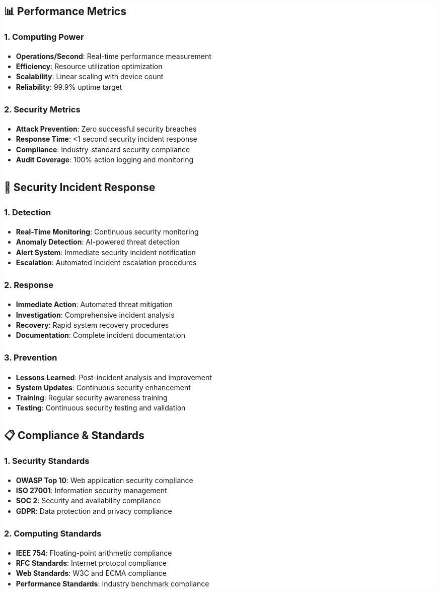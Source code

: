 ## 📊 Performance Metrics

### 1. Computing Power
- **Operations/Second**: Real-time performance measurement
- **Efficiency**: Resource utilization optimization
- **Scalability**: Linear scaling with device count
- **Reliability**: 99.9% uptime target

### 2. Security Metrics
- **Attack Prevention**: Zero successful security breaches
- **Response Time**: <1 second security incident response
- **Compliance**: Industry-standard security compliance
- **Audit Coverage**: 100% action logging and monitoring

## 🚨 Security Incident Response

### 1. Detection
- **Real-Time Monitoring**: Continuous security monitoring
- **Anomaly Detection**: AI-powered threat detection
- **Alert System**: Immediate security incident notification
- **Escalation**: Automated incident escalation procedures

### 2. Response
- **Immediate Action**: Automated threat mitigation
- **Investigation**: Comprehensive incident analysis
- **Recovery**: Rapid system recovery procedures
- **Documentation**: Complete incident documentation

### 3. Prevention
- **Lessons Learned**: Post-incident analysis and improvement
- **System Updates**: Continuous security enhancement
- **Training**: Regular security awareness training
- **Testing**: Continuous security testing and validation

## 📋 Compliance & Standards

### 1. Security Standards
- **OWASP Top 10**: Web application security compliance
- **ISO 27001**: Information security management
- **SOC 2**: Security and availability compliance
- **GDPR**: Data protection and privacy compliance

### 2. Computing Standards
- **IEEE 754**: Floating-point arithmetic compliance
- **RFC Standards**: Internet protocol compliance
- **Web Standards**: W3C and ECMA compliance
- **Performance Standards**: Industry benchmark compliance
